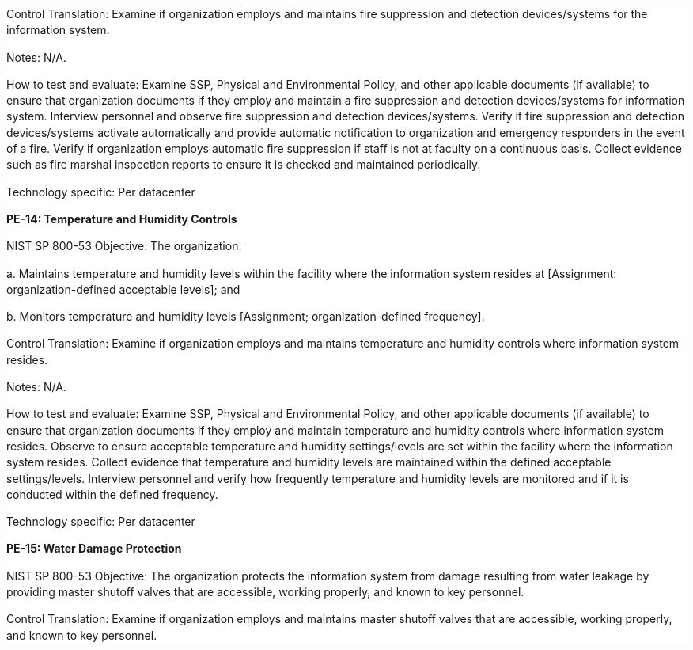 Control Translation: Examine if organization employs and maintains fire
suppression and detection devices/systems for the information system.

Notes: N/A.

How to test and evaluate: Examine SSP, Physical and Environmental
Policy, and other applicable documents (if available) to ensure that
organization documents if they employ and maintain a fire suppression
and detection devices/systems for information system. Interview
personnel and observe fire suppression and detection devices/systems.
Verify if fire suppression and detection devices/systems activate
automatically and provide automatic notification to organization and
emergency responders in the event of a fire. Verify if organization
employs automatic fire suppression if staff is not at faculty on a
continuous basis. Collect evidence such as fire marshal inspection
reports to ensure it is checked and maintained periodically.

Technology specific: Per datacenter

**PE-14: Temperature and Humidity Controls**

NIST SP 800-53 Objective: The organization:

a.  Maintains temperature and humidity levels within the facility where
    the information system resides at \[Assignment: organization-defined
    acceptable levels\]; and

b.  Monitors temperature and humidity levels \[Assignment;
    organization-defined frequency\].

Control Translation: Examine if organization employs and maintains
temperature and humidity controls where information system resides.

Notes: N/A.

How to test and evaluate: Examine SSP, Physical and Environmental
Policy, and other applicable documents (if available) to ensure that
organization documents if they employ and maintain temperature and
humidity controls where information system resides. Observe to ensure
acceptable temperature and humidity settings/levels are set within the
facility where the information system resides. Collect evidence that
temperature and humidity levels are maintained within the defined
acceptable settings/levels. Interview personnel and verify how
frequently temperature and humidity levels are monitored and if it is
conducted within the defined frequency.

Technology specific: Per datacenter

**PE-15: Water Damage Protection**

NIST SP 800-53 Objective: The organization protects the information
system from damage resulting from water leakage by providing master
shutoff valves that are accessible, working properly, and known to key
personnel.

Control Translation: Examine if organization employs and maintains
master shutoff valves that are accessible, working properly, and known
to key personnel.
